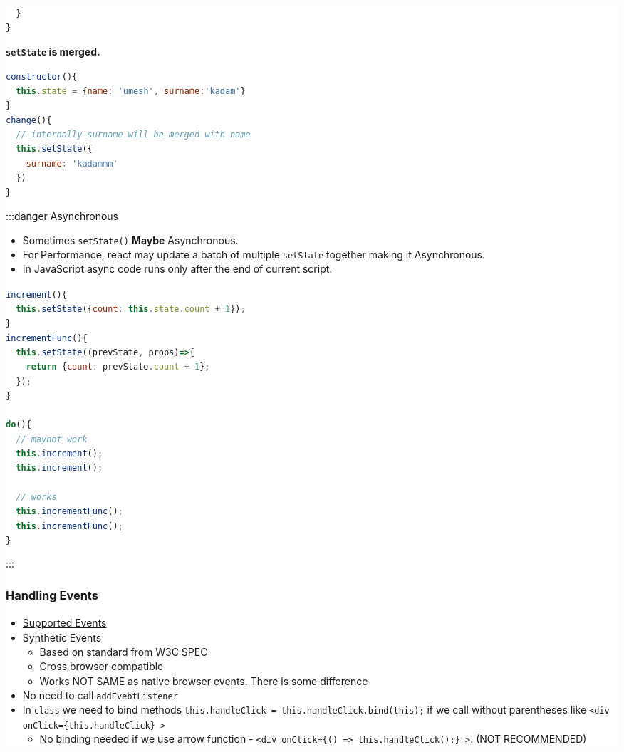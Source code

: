 ```jsx
  }
}
```

**`setState` is merged.**

```js
constructor(){
  this.state = {name: 'umesh', surname:'kadam'}
}
change(){
  // internally surname will be merged with name
  this.setState({
    surname: 'kadammm'
  })
}
```

:::danger Asynchronous

- Sometimes `setState()` **Maybe** Asynchronous.
- For Performance, react may update a batch of multiple `setState` together making it Asynchronous.
- In JavaScript async code runs only after the end of current script.

```js
increment(){
  this.setState({count: this.state.count + 1});
}
incrementFunc(){
  this.setState((prevState, props)=>{
    return {count: prevState.count + 1};
  });
}

do(){
  // maynot work
  this.increment();
  this.increment();

  // works
  this.incrementFunc();
  this.incrementFunc();
}
```

:::

### Handling Events

- [Supported Events](https://reactjs.org/docs/events.html#supported-events)
- Synthetic Events
  - Based on standard from W3C SPEC
  - Cross browser compatible
  - Works NOT SAME as native browser events. There is some difference
- No need to call `addEvebtListener`
- In `class` we need to bind methods `this.handleClick = this.handleClick.bind(this);` if we call without parentheses like `<div onClick={this.handleClick} >`
  - No binding needed if we use arrow function - `<div onClick={() => this.handleClick();} >`. (NOT RECOMMENDED)
